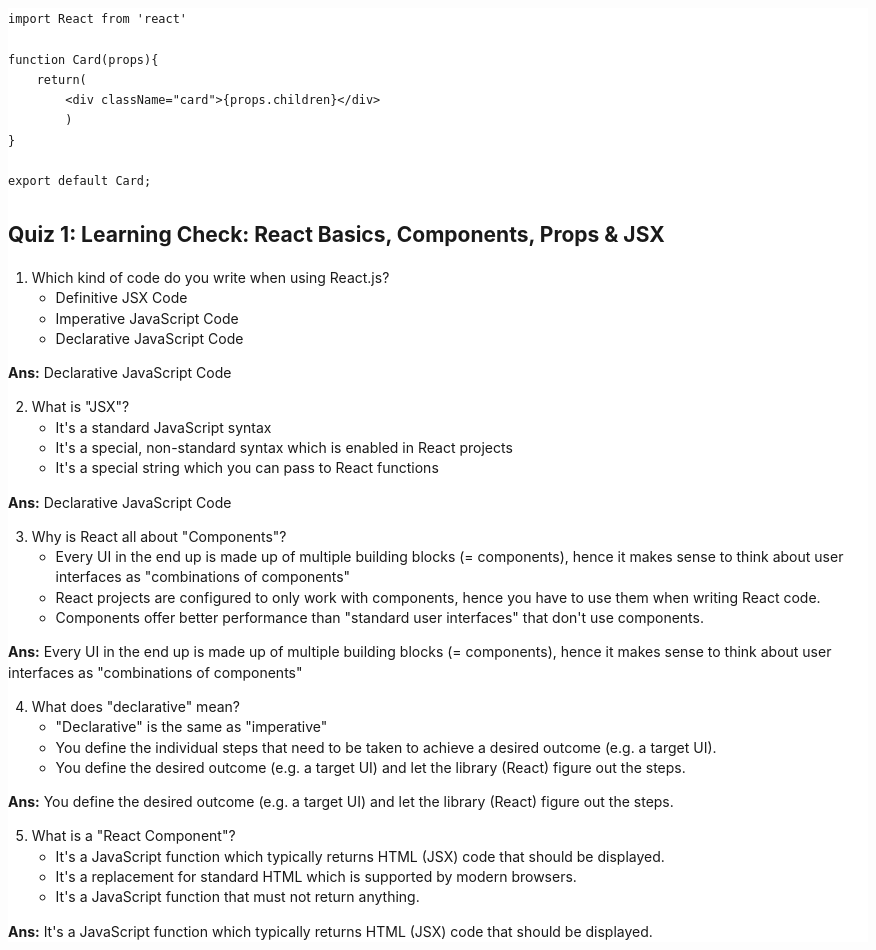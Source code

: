 ```
import React from 'react'

function Card(props){
    return(
        <div className="card">{props.children}</div>
        )
}

export default Card;
```

## Quiz 1: Learning Check: React Basics, Components, Props & JSX

1. Which kind of code do you write when using React.js?
    * Definitive JSX Code
    * Imperative JavaScript Code
    * Declarative JavaScript Code

**Ans:** Declarative JavaScript Code

2. What is "JSX"?
    * It's a standard JavaScript syntax
    * It's a special, non-standard syntax which is enabled in React projects
    * It's a special string which you can pass to React functions

**Ans:** Declarative JavaScript Code

3. Why is React all about "Components"?
    * Every UI in the end up is made up of multiple building blocks (= components), hence it makes sense to think about user interfaces as "combinations of components"
    * React projects are configured to only work with components, hence you have to use them when writing React code.
    * Components offer better performance than "standard user interfaces" that don't use components.

**Ans:** Every UI in the end up is made up of multiple building blocks (= components), hence it makes sense to think about user interfaces as "combinations of components"

4. What does "declarative" mean?
    * "Declarative" is the same as "imperative"
    * You define the individual steps that need to be taken to achieve a desired outcome (e.g. a target UI).
    * You define the desired outcome (e.g. a target UI) and let the library (React) figure out the steps.

**Ans:** You define the desired outcome (e.g. a target UI) and let the library (React) figure out the steps.

5. What is a "React Component"?
    * It's a JavaScript function which typically returns HTML (JSX) code that should be displayed.
    * It's a replacement for standard HTML which is supported by modern browsers.
    * It's a JavaScript function that must not return anything.

**Ans:** It's a JavaScript function which typically returns HTML (JSX) code that should be displayed.
